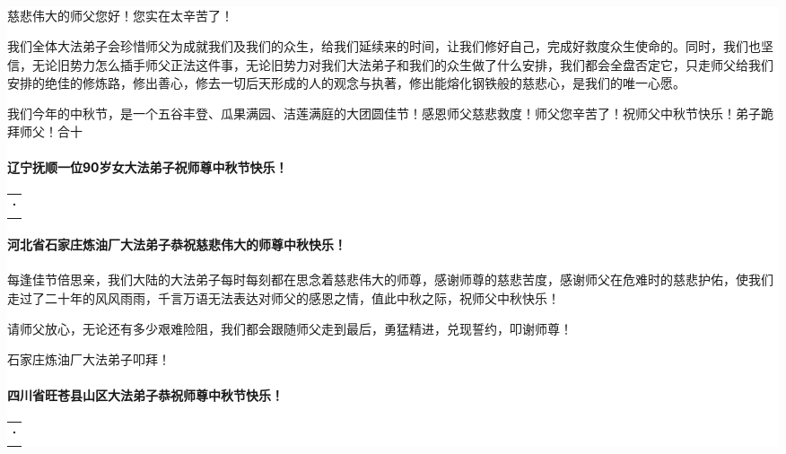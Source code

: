 <p>
 慈悲伟大的师父您好！您实在太辛苦了！
</p>
<p>
 我们全体大法弟子会珍惜师父为成就我们及我们的众生，给我们延续来的时间，让我们修好自己，完成好救度众生使命的。同时，我们也坚信，无论旧势力怎么插手师父正法这件事，无论旧势力对我们大法弟子和我们的众生做了什么安排，我们都会全盘否定它，只走师父给我们安排的绝佳的修炼路，修出善心，修去一切后天形成的人的观念与执著，修出能熔化钢铁般的慈悲心，是我们的唯一心愿。
</p>
<p>
 我们今年的中秋节，是一个五谷丰登、瓜果满园、洁莲满庭的大团圆佳节！感恩师父慈悲救度！师父您辛苦了！祝师父中秋节快乐！弟子跪拜师父！合十
</p>
<h4>
 <a name="19911234046-11">
 </ok>
 辽宁抚顺一位90岁女大法弟子祝师尊中秋节快乐！
</h4>
<p>
</p>
<table border="0" cellpadding="0" cellspacing="2" width="580--">
 <tbody>
  <tr align="CENTER" valign="top">
   <td>
    <ok href="http://greetings.big5.minghui.org/mh/article_images/2019-9-11-1908182240219938.jpg">
     <img alt="" border="1" hspace="0" src="http://greetings.big5.minghui.org/mh/article_images/2019-9-11-1908182240219938--ss.jpg" vspace="5"/>
    </ok>
   </td>
  </tr>
 </tbody>
</table>
<p>
</p>
<h4>
 <a name="19911234046-12">
 </ok>
 河北省石家庄炼油厂大法弟子恭祝慈悲伟大的师尊中秋快乐！
</h4>
<p>
 每逢佳节倍思亲，我们大陆的大法弟子每时每刻都在思念着慈悲伟大的师尊，感谢师尊的慈悲苦度，感谢师父在危难时的慈悲护佑，使我们走过了二十年的风风雨雨，千言万语无法表达对师父的感恩之情，值此中秋之际，祝师父中秋快乐！
</p>
<p>
 请师父放心，无论还有多少艰难险阻，我们都会跟随师父走到最后，勇猛精进，兑现誓约，叩谢师尊！
</p>
<p>
 石家庄炼油厂大法弟子叩拜！
</p>
<h4>
 <a name="19911234046-13">
 </ok>
 四川省旺苍县山区大法弟子恭祝师尊中秋节快乐！
</h4>
<p>
</p>
<table border="0" cellpadding="0" cellspacing="2" width="580--">
 <tbody>
  <tr align="CENTER" valign="top">
   <td>
    <ok href="http://greetings.big5.minghui.org/mh/article_images/2019-9-11-1908220353353220.jpg">
     <img alt="" border="1" hspace="0" src="http://greetings.big5.minghui.org/mh/article_images/2019-9-11-1908220353353220--ss.jpg" vspace="5"/>
    </ok>
   </td>
  </tr>
 </tbody>